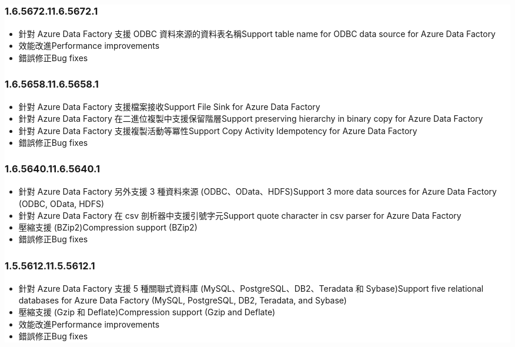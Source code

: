 ### <a name="1656721"></a><span data-ttu-id="87235-232">1.6.5672.1</span><span class="sxs-lookup"><span data-stu-id="87235-232">1.6.5672.1</span></span>

*  <span data-ttu-id="87235-233">針對 Azure Data Factory 支援 ODBC 資料來源的資料表名稱</span><span class="sxs-lookup"><span data-stu-id="87235-233">Support table name for ODBC data source for Azure Data Factory</span></span>
*  <span data-ttu-id="87235-234">效能改進</span><span class="sxs-lookup"><span data-stu-id="87235-234">Performance improvements</span></span>
*  <span data-ttu-id="87235-235">錯誤修正</span><span class="sxs-lookup"><span data-stu-id="87235-235">Bug fixes</span></span>

### <a name="1656581"></a><span data-ttu-id="87235-236">1.6.5658.1</span><span class="sxs-lookup"><span data-stu-id="87235-236">1.6.5658.1</span></span>

*  <span data-ttu-id="87235-237">針對 Azure Data Factory 支援檔案接收</span><span class="sxs-lookup"><span data-stu-id="87235-237">Support File Sink for Azure Data Factory</span></span>
*  <span data-ttu-id="87235-238">針對 Azure Data Factory 在二進位複製中支援保留階層</span><span class="sxs-lookup"><span data-stu-id="87235-238">Support preserving hierarchy in binary copy for Azure Data Factory</span></span>
*  <span data-ttu-id="87235-239">針對 Azure Data Factory 支援複製活動等冪性</span><span class="sxs-lookup"><span data-stu-id="87235-239">Support Copy Activity Idempotency for Azure Data Factory</span></span>
*  <span data-ttu-id="87235-240">錯誤修正</span><span class="sxs-lookup"><span data-stu-id="87235-240">Bug fixes</span></span>

### <a name="1656401"></a><span data-ttu-id="87235-241">1.6.5640.1</span><span class="sxs-lookup"><span data-stu-id="87235-241">1.6.5640.1</span></span>

*  <span data-ttu-id="87235-242">針對 Azure Data Factory 另外支援 3 種資料來源 (ODBC、OData、HDFS)</span><span class="sxs-lookup"><span data-stu-id="87235-242">Support 3 more data sources for Azure Data Factory (ODBC, OData, HDFS)</span></span>
*  <span data-ttu-id="87235-243">針對 Azure Data Factory 在 csv 剖析器中支援引號字元</span><span class="sxs-lookup"><span data-stu-id="87235-243">Support quote character in csv parser for Azure Data Factory</span></span>
*  <span data-ttu-id="87235-244">壓縮支援 (BZip2)</span><span class="sxs-lookup"><span data-stu-id="87235-244">Compression support (BZip2)</span></span>
*  <span data-ttu-id="87235-245">錯誤修正</span><span class="sxs-lookup"><span data-stu-id="87235-245">Bug fixes</span></span>

### <a name="1556121"></a><span data-ttu-id="87235-246">1.5.5612.1</span><span class="sxs-lookup"><span data-stu-id="87235-246">1.5.5612.1</span></span>

*  <span data-ttu-id="87235-247">針對 Azure Data Factory 支援 5 種關聯式資料庫 (MySQL、PostgreSQL、DB2、Teradata 和 Sybase)</span><span class="sxs-lookup"><span data-stu-id="87235-247">Support five relational databases for Azure Data Factory (MySQL, PostgreSQL, DB2, Teradata, and Sybase)</span></span>
*  <span data-ttu-id="87235-248">壓縮支援 (Gzip 和 Deflate)</span><span class="sxs-lookup"><span data-stu-id="87235-248">Compression support (Gzip and Deflate)</span></span>
*  <span data-ttu-id="87235-249">效能改進</span><span class="sxs-lookup"><span data-stu-id="87235-249">Performance improvements</span></span>
*  <span data-ttu-id="87235-250">錯誤修正</span><span class="sxs-lookup"><span data-stu-id="87235-250">Bug fixes</span></span>
